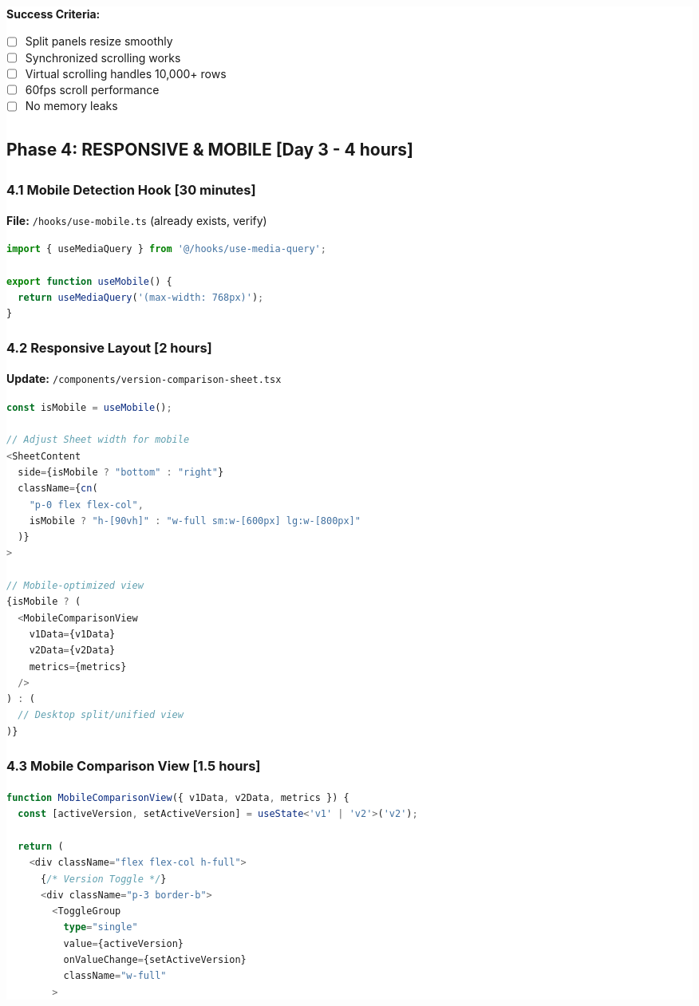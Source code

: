 **Success Criteria:**
- [ ] Split panels resize smoothly
- [ ] Synchronized scrolling works
- [ ] Virtual scrolling handles 10,000+ rows
- [ ] 60fps scroll performance
- [ ] No memory leaks

## Phase 4: RESPONSIVE & MOBILE [Day 3 - 4 hours]

### 4.1 Mobile Detection Hook [30 minutes]

**File:** `/hooks/use-mobile.ts` (already exists, verify)

```typescript
import { useMediaQuery } from '@/hooks/use-media-query';

export function useMobile() {
  return useMediaQuery('(max-width: 768px)');
}
```

### 4.2 Responsive Layout [2 hours]

**Update:** `/components/version-comparison-sheet.tsx`

```typescript
const isMobile = useMobile();

// Adjust Sheet width for mobile
<SheetContent 
  side={isMobile ? "bottom" : "right"}
  className={cn(
    "p-0 flex flex-col",
    isMobile ? "h-[90vh]" : "w-full sm:w-[600px] lg:w-[800px]"
  )}
>

// Mobile-optimized view
{isMobile ? (
  <MobileComparisonView 
    v1Data={v1Data}
    v2Data={v2Data}
    metrics={metrics}
  />
) : (
  // Desktop split/unified view
)}
```

### 4.3 Mobile Comparison View [1.5 hours]

```typescript
function MobileComparisonView({ v1Data, v2Data, metrics }) {
  const [activeVersion, setActiveVersion] = useState<'v1' | 'v2'>('v2');
  
  return (
    <div className="flex flex-col h-full">
      {/* Version Toggle */}
      <div className="p-3 border-b">
        <ToggleGroup 
          type="single" 
          value={activeVersion}
          onValueChange={setActiveVersion}
          className="w-full"
        >
```